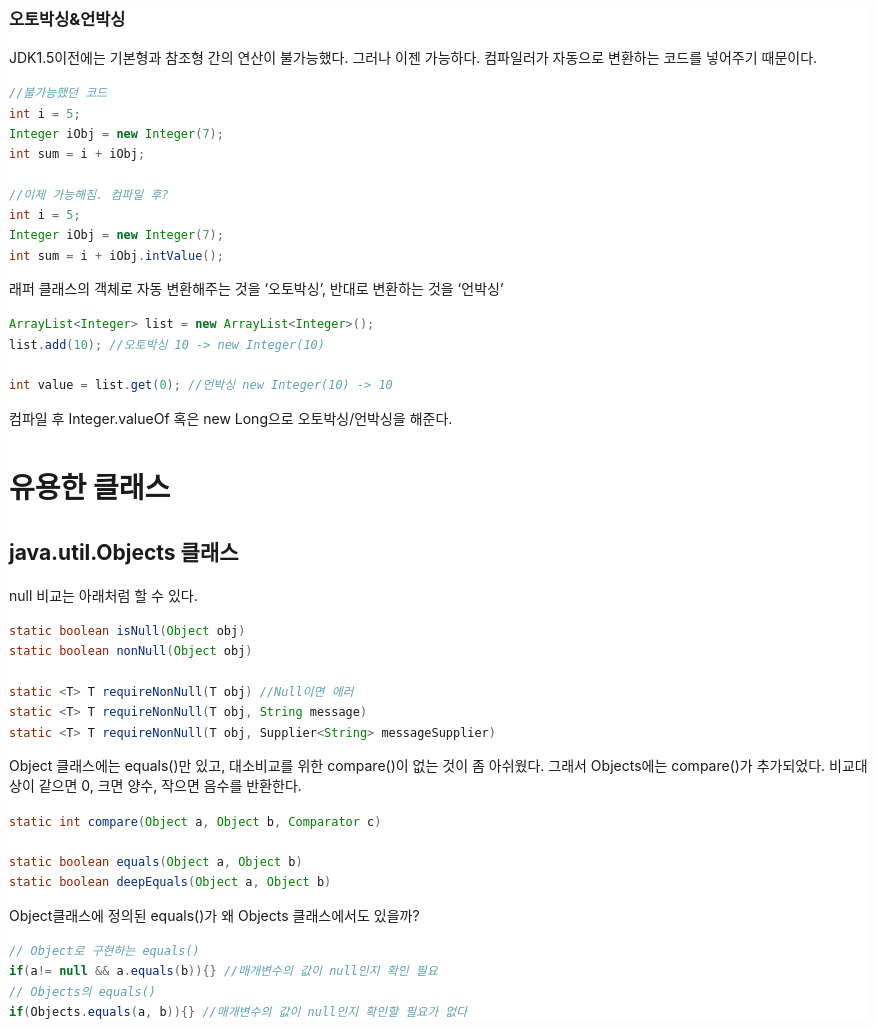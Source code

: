 ### 오토박싱&언박싱

JDK1.5이전에는 기본형과 참조형 간의 연산이 불가능했다. 그러나 이젠 가능하다. 컴파일러가 자동으로 변환하는 코드를 넣어주기 때문이다.

```java
//불가능했던 코드
int i = 5;
Integer iObj = new Integer(7);
int sum = i + iObj;

//이제 가능해짐. 컴파일 후?
int i = 5;
Integer iObj = new Integer(7);
int sum = i + iObj.intValue();
```

래퍼 클래스의 객체로 자동 변환해주는 것을 ‘오토박싱’, 반대로 변환하는 것을 ‘언박싱’

```java
ArrayList<Integer> list = new ArrayList<Integer>();
list.add(10); //오토박싱 10 -> new Integer(10)

int value = list.get(0); //언박싱 new Integer(10) -> 10
```

컴파일 후 Integer.valueOf 혹은 new Long으로 오토박싱/언박싱을 해준다.

# 유용한 클래스

## java.util.Objects 클래스

null 비교는 아래처럼 할 수 있다.

```java
static boolean isNull(Object obj)
static boolean nonNull(Object obj)

static <T> T requireNonNull(T obj) //Null이면 에러
static <T> T requireNonNull(T obj, String message)
static <T> T requireNonNull(T obj, Supplier<String> messageSupplier)
```

Object 클래스에는 equals()만 있고, 대소비교를 위한 compare()이 없는 것이 좀 아쉬웠다. 그래서 Objects에는 compare()가 추가되었다. 비교대상이 같으면 0, 크면 양수, 작으면 음수를 반환한다.

```java
static int compare(Object a, Object b, Comparator c)

static boolean equals(Object a, Object b)
static boolean deepEquals(Object a, Object b)
```

Object클래스에 정의된 equals()가 왜 Objects 클래스에서도 있을까?

```java
// Object로 구현하는 equals()
if(a!= null && a.equals(b)){} //매개변수의 값이 null인지 확인 필요
// Objects의 equals()
if(Objects.equals(a, b)){} //매개변수의 값이 null인지 확인할 필요가 없다
```
